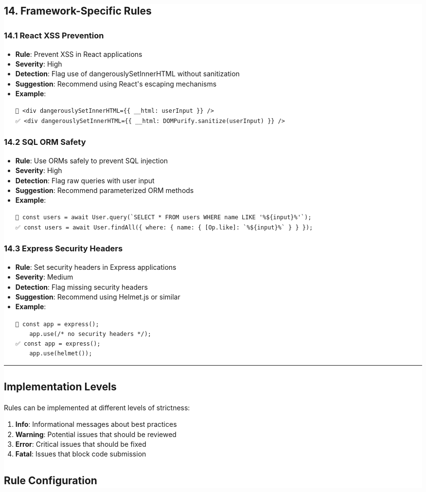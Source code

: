 
## 14. Framework-Specific Rules

### 14.1 React XSS Prevention
- **Rule**: Prevent XSS in React applications
- **Severity**: High
- **Detection**: Flag use of dangerouslySetInnerHTML without sanitization
- **Suggestion**: Recommend using React's escaping mechanisms
- **Example**:
  ```
  🚫 <div dangerouslySetInnerHTML={{ __html: userInput }} />
  ✅ <div dangerouslySetInnerHTML={{ __html: DOMPurify.sanitize(userInput) }} />
  ```

### 14.2 SQL ORM Safety
- **Rule**: Use ORMs safely to prevent SQL injection
- **Severity**: High
- **Detection**: Flag raw queries with user input
- **Suggestion**: Recommend parameterized ORM methods
- **Example**:
  ```
  🚫 const users = await User.query(`SELECT * FROM users WHERE name LIKE '%${input}%'`);
  ✅ const users = await User.findAll({ where: { name: { [Op.like]: `%${input}%` } } });
  ```

### 14.3 Express Security Headers
- **Rule**: Set security headers in Express applications
- **Severity**: Medium
- **Detection**: Flag missing security headers
- **Suggestion**: Recommend using Helmet.js or similar
- **Example**:
  ```
  🚫 const app = express();
      app.use(/* no security headers */);
  ✅ const app = express();
      app.use(helmet());
  ```

---

## Implementation Levels

Rules can be implemented at different levels of strictness:

1. **Info**: Informational messages about best practices
2. **Warning**: Potential issues that should be reviewed
3. **Error**: Critical issues that should be fixed
4. **Fatal**: Issues that block code submission

## Rule Configuration
